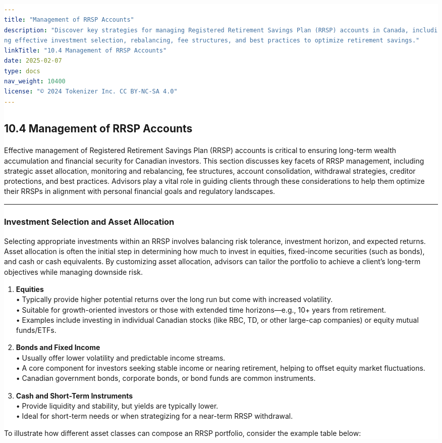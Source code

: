 ```yaml
---
title: "Management of RRSP Accounts"
description: "Discover key strategies for managing Registered Retirement Savings Plan (RRSP) accounts in Canada, including effective investment selection, rebalancing, fee structures, and best practices to optimize retirement savings."
linkTitle: "10.4 Management of RRSP Accounts"
date: 2025-02-07
type: docs
nav_weight: 10400
license: "© 2024 Tokenizer Inc. CC BY-NC-SA 4.0"
---
```


## 10.4 Management of RRSP Accounts

Effective management of Registered Retirement Savings Plan (RRSP) accounts is critical to ensuring long-term wealth accumulation and financial security for Canadian investors. This section discusses key facets of RRSP management, including strategic asset allocation, monitoring and rebalancing, fee structures, account consolidation, withdrawal strategies, creditor protections, and best practices. Advisors play a vital role in guiding clients through these considerations to help them optimize their RRSPs in alignment with personal financial goals and regulatory landscapes.

---

### Investment Selection and Asset Allocation

Selecting appropriate investments within an RRSP involves balancing risk tolerance, investment horizon, and expected returns. Asset allocation is often the initial step in determining how much to invest in equities, fixed-income securities (such as bonds), and cash or cash equivalents. By customizing asset allocation, advisors can tailor the portfolio to achieve a client’s long-term objectives while managing downside risk.

1. **Equities**  
   • Typically provide higher potential returns over the long run but come with increased volatility.  
   • Suitable for growth-oriented investors or those with extended time horizons—e.g., 10+ years from retirement.  
   • Examples include investing in individual Canadian stocks (like RBC, TD, or other large-cap companies) or equity mutual funds/ETFs.

2. **Bonds and Fixed Income**  
   • Usually offer lower volatility and predictable income streams.  
   • A core component for investors seeking stable income or nearing retirement, helping to offset equity market fluctuations.  
   • Canadian government bonds, corporate bonds, or bond funds are common instruments.

3. **Cash and Short-Term Instruments**  
   • Provide liquidity and stability, but yields are typically lower.  
   • Ideal for short-term needs or when strategizing for a near-term RRSP withdrawal.

To illustrate how different asset classes can compose an RRSP portfolio, consider the example table below:
